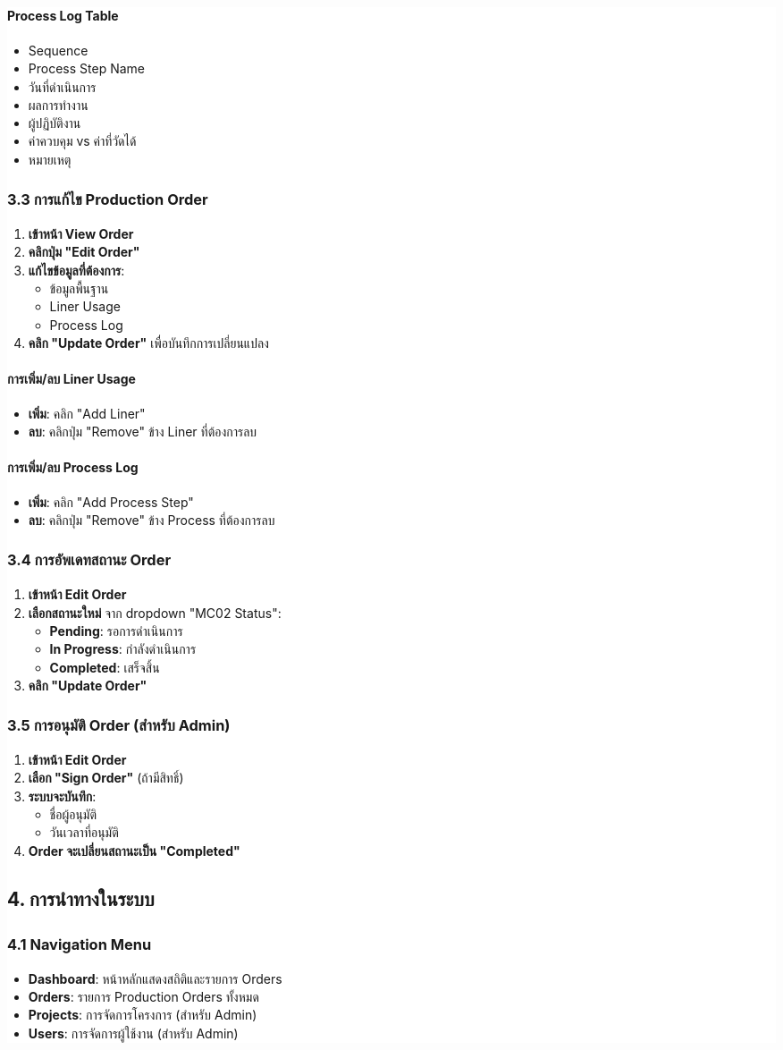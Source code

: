    #### Process Log Table
   - Sequence
   - Process Step Name
   - วันที่ดำเนินการ
   - ผลการทำงาน
   - ผู้ปฏิบัติงาน
   - ค่าควบคุม vs ค่าที่วัดได้
   - หมายเหตุ

### 3.3 การแก้ไข Production Order

1. **เข้าหน้า View Order**
2. **คลิกปุ่ม "Edit Order"**
3. **แก้ไขข้อมูลที่ต้องการ**:
   - ข้อมูลพื้นฐาน
   - Liner Usage
   - Process Log
4. **คลิก "Update Order"** เพื่อบันทึกการเปลี่ยนแปลง

#### การเพิ่ม/ลบ Liner Usage
- **เพิ่ม**: คลิก "Add Liner"
- **ลบ**: คลิกปุ่ม "Remove" ข้าง Liner ที่ต้องการลบ

#### การเพิ่ม/ลบ Process Log
- **เพิ่ม**: คลิก "Add Process Step"  
- **ลบ**: คลิกปุ่ม "Remove" ข้าง Process ที่ต้องการลบ

### 3.4 การอัพเดทสถานะ Order

1. **เข้าหน้า Edit Order**
2. **เลือกสถานะใหม่** จาก dropdown "MC02 Status":
   - **Pending**: รอการดำเนินการ
   - **In Progress**: กำลังดำเนินการ  
   - **Completed**: เสร็จสิ้น
3. **คลิก "Update Order"**

### 3.5 การอนุมัติ Order (สำหรับ Admin)

1. **เข้าหน้า Edit Order**
2. **เลือก "Sign Order"** (ถ้ามีสิทธิ์)
3. **ระบบจะบันทึก**:
   - ชื่อผู้อนุมัติ
   - วันเวลาที่อนุมัติ
4. **Order จะเปลี่ยนสถานะเป็น "Completed"**

## 4. การนำทางในระบบ

### 4.1 Navigation Menu
- **Dashboard**: หน้าหลักแสดงสถิติและรายการ Orders
- **Orders**: รายการ Production Orders ทั้งหมด
- **Projects**: การจัดการโครงการ (สำหรับ Admin)
- **Users**: การจัดการผู้ใช้งาน (สำหรับ Admin)
